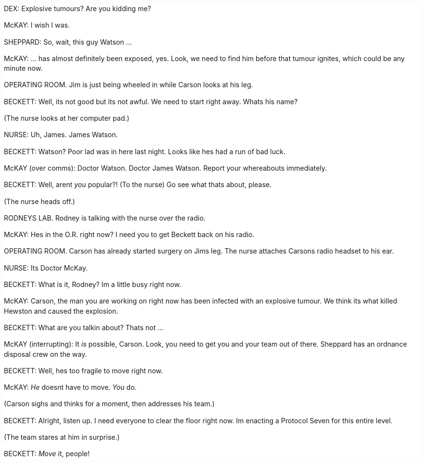 DEX: Explosive tumours? Are you kidding me?  
  
McKAY: I wish I was.  
  
SHEPPARD: So, wait, this guy Watson ...  
  
McKAY: ... has almost definitely been exposed, yes. Look, we need to find him
before that tumour ignites, which could be any minute now.  
  
  
OPERATING ROOM. Jim is just being wheeled in while Carson looks at his leg.  
  
BECKETT: Well, its not good but its not awful. We need to start right away.
Whats his name?  
  
(The nurse looks at her computer pad.)  
  
NURSE: Uh, James. James Watson.  
  
BECKETT: Watson? Poor lad was in here last night. Looks like hes had a run of
bad luck.  
  
McKAY (over comms): Doctor Watson. Doctor James Watson. Report your
whereabouts immediately.  
  
BECKETT: Well, arent _you_ popular?! (To the nurse) Go see what thats about,
please.  
  
(The nurse heads off.)  
  
  
RODNEYS LAB. Rodney is talking with the nurse over the radio.  
  
McKAY: Hes in the O.R. right now? I need you to get Beckett back on his
radio.  
  
  
OPERATING ROOM. Carson has already started surgery on Jims leg. The nurse
attaches Carsons radio headset to his ear.  
  
NURSE: Its Doctor McKay.  
  
BECKETT: What is it, Rodney? Im a little busy right now.  
  
McKAY: Carson, the man you are working on right now has been infected with an
explosive tumour. We think its what killed Hewston and caused the explosion.  
  
BECKETT: What are you talkin about? Thats not ...  
  
McKAY (interrupting): It _is_ possible, Carson. Look, you need to get you and
your team out of there. Sheppard has an ordnance disposal crew on the way.  
  
BECKETT: Well, hes too fragile to move right now.  
  
McKAY: _He_ doesnt have to move. _You_ do.  
  
(Carson sighs and thinks for a moment, then addresses his team.)  
  
BECKETT: Alright, listen up. I need everyone to clear the floor right now. Im
enacting a Protocol Seven for this entire level.  
  
(The team stares at him in surprise.)  
  
BECKETT: _Move_ it, people!  
  